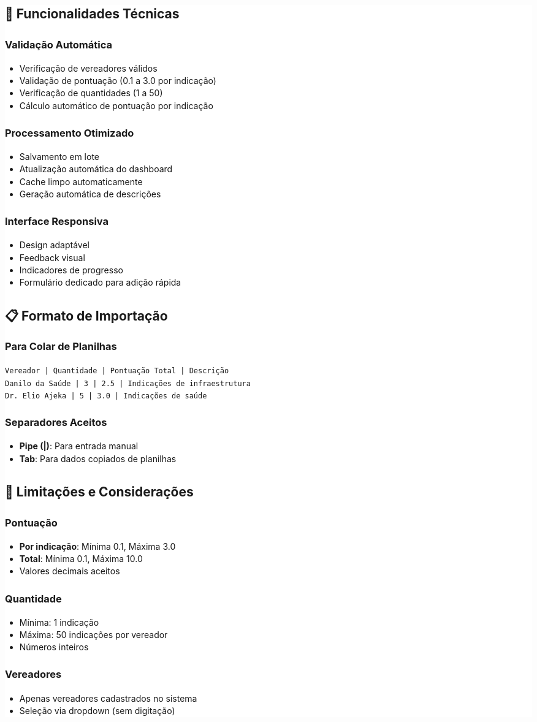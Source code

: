 ## 🔧 Funcionalidades Técnicas

### Validação Automática
- Verificação de vereadores válidos
- Validação de pontuação (0.1 a 3.0 por indicação)
- Verificação de quantidades (1 a 50)
- Cálculo automático de pontuação por indicação

### Processamento Otimizado
- Salvamento em lote
- Atualização automática do dashboard
- Cache limpo automaticamente
- Geração automática de descrições

### Interface Responsiva
- Design adaptável
- Feedback visual
- Indicadores de progresso
- Formulário dedicado para adição rápida

## 📋 Formato de Importação

### Para Colar de Planilhas
```
Vereador | Quantidade | Pontuação Total | Descrição
Danilo da Saúde | 3 | 2.5 | Indicações de infraestrutura
Dr. Elio Ajeka | 5 | 3.0 | Indicações de saúde
```

### Separadores Aceitos
- **Pipe (|)**: Para entrada manual
- **Tab**: Para dados copiados de planilhas

## 🚨 Limitações e Considerações

### Pontuação
- **Por indicação**: Mínima 0.1, Máxima 3.0
- **Total**: Mínima 0.1, Máxima 10.0
- Valores decimais aceitos

### Quantidade
- Mínima: 1 indicação
- Máxima: 50 indicações por vereador
- Números inteiros

### Vereadores
- Apenas vereadores cadastrados no sistema
- Seleção via dropdown (sem digitação)
